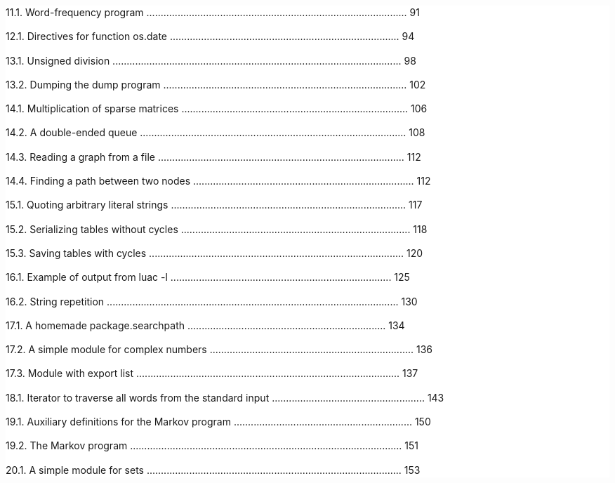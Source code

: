 11.1. Word-frequency program ............................................................................................ 91

12.1. Directives for function os.date ................................................................................. 94

13.1. Unsigned division ...................................................................................................... 98

13.2. Dumping the dump program ...................................................................................... 102

14.1. Multiplication of sparse matrices ................................................................................ 106

14.2. A double-ended queue .............................................................................................. 108

14.3. Reading a graph from a file ....................................................................................... 112

14.4. Finding a path between two nodes .............................................................................. 112

15.1. Quoting arbitrary literal strings ................................................................................... 117

15.2. Serializing tables without cycles ................................................................................. 118

15.3. Saving tables with cycles .......................................................................................... 120

16.1. Example of output from luac -l .............................................................................. 125

16.2. String repetition ....................................................................................................... 130

17.1. A homemade package.searchpath ...................................................................... 134

17.2. A simple module for complex numbers ........................................................................ 136

17.3. Module with export list ............................................................................................. 137

18.1. Iterator to traverse all words from the standard input ...................................................... 143

19.1. Auxiliary definitions for the Markov program ............................................................... 150

19.2. The Markov program ................................................................................................ 151

20.1. A simple module for sets .......................................................................................... 153
